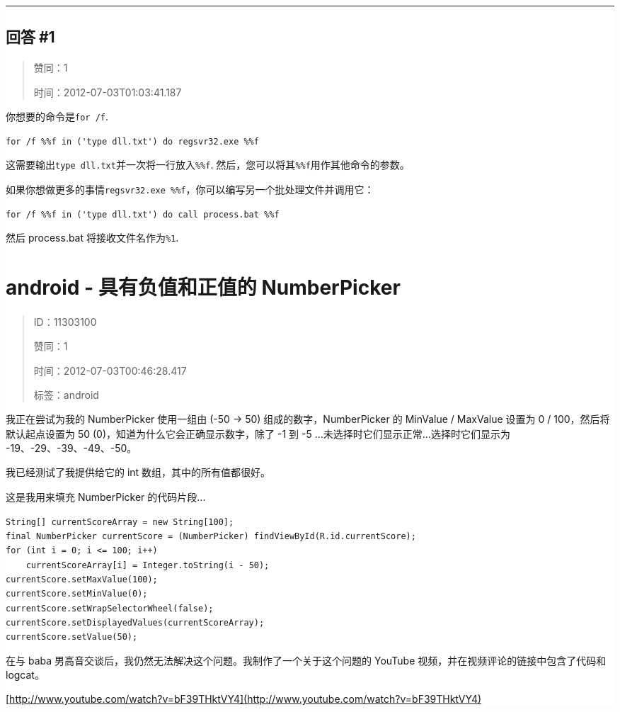 * * *

## 回答 #1

> 赞同：1
> 
> 时间：2012-07-03T01:03:41.187

你想要的命令是`for /f`.

```
for /f %%f in ('type dll.txt') do regsvr32.exe %%f 
```

这需要输出`type dll.txt`并一次将一行放入`%%f`. 然后，您可以将其`%%f`用作其他命令的参数。

如果你想做更多的事情`regsvr32.exe %%f`，你可以编写另一个批处理文件并调用它：

```
for /f %%f in ('type dll.txt') do call process.bat %%f 
```

然后 process.bat 将接收文件名作为`%1`.

# android - 具有负值和正值的 NumberPicker

> ID：11303100
> 
> 赞同：1
> 
> 时间：2012-07-03T00:46:28.417
> 
> 标签：android

我正在尝试为我的 NumberPicker 使用一组由 (-50 -> 50) 组成的数字，NumberPicker 的 MinValue / MaxValue 设置为 0 / 100，然后将默认起点设置为 50 (0)，知道为什么它会正确显示数字，除了 -1 到 -5 ...未选择时它们显示正常...选择时它们显示为 -19、-29、-39、-49、-50。

我已经测试了我提供给它的 int 数组，其中的所有值都很好。

这是我用来填充 NumberPicker 的代码片段...

```
String[] currentScoreArray = new String[100];
final NumberPicker currentScore = (NumberPicker) findViewById(R.id.currentScore);
for (int i = 0; i <= 100; i++)
    currentScoreArray[i] = Integer.toString(i - 50);
currentScore.setMaxValue(100);
currentScore.setMinValue(0);
currentScore.setWrapSelectorWheel(false);
currentScore.setDisplayedValues(currentScoreArray);
currentScore.setValue(50); 
```

在与 baba 男高音交谈后，我仍然无法解决这个问题。我制作了一个关于这个问题的 YouTube 视频，并在视频评论的链接中包含了代码和 logcat。

[http://www.youtube.com/watch?v=bF39THktVY4](http://www.youtube.com/watch?v=bF39THktVY4)
